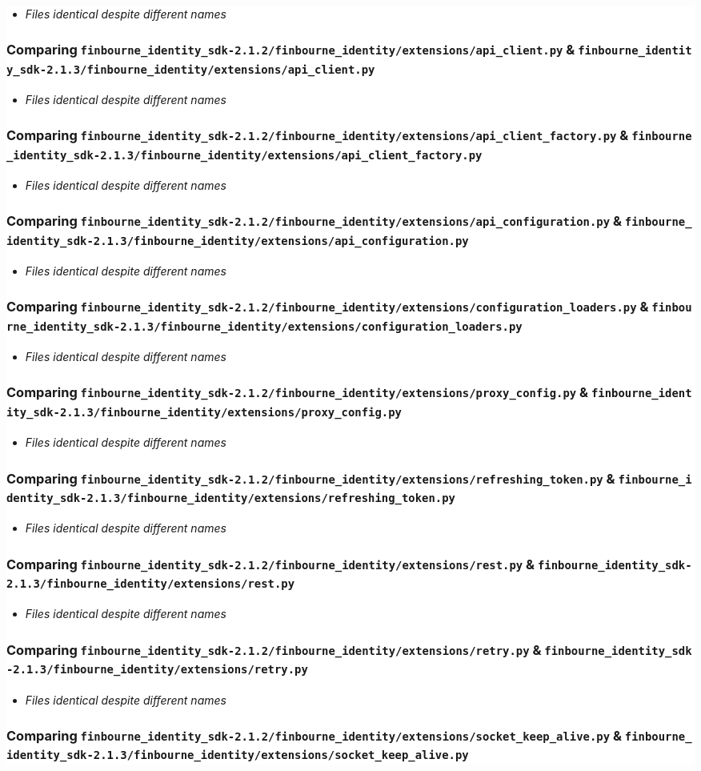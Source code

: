  * *Files identical despite different names*

### Comparing `finbourne_identity_sdk-2.1.2/finbourne_identity/extensions/api_client.py` & `finbourne_identity_sdk-2.1.3/finbourne_identity/extensions/api_client.py`

 * *Files identical despite different names*

### Comparing `finbourne_identity_sdk-2.1.2/finbourne_identity/extensions/api_client_factory.py` & `finbourne_identity_sdk-2.1.3/finbourne_identity/extensions/api_client_factory.py`

 * *Files identical despite different names*

### Comparing `finbourne_identity_sdk-2.1.2/finbourne_identity/extensions/api_configuration.py` & `finbourne_identity_sdk-2.1.3/finbourne_identity/extensions/api_configuration.py`

 * *Files identical despite different names*

### Comparing `finbourne_identity_sdk-2.1.2/finbourne_identity/extensions/configuration_loaders.py` & `finbourne_identity_sdk-2.1.3/finbourne_identity/extensions/configuration_loaders.py`

 * *Files identical despite different names*

### Comparing `finbourne_identity_sdk-2.1.2/finbourne_identity/extensions/proxy_config.py` & `finbourne_identity_sdk-2.1.3/finbourne_identity/extensions/proxy_config.py`

 * *Files identical despite different names*

### Comparing `finbourne_identity_sdk-2.1.2/finbourne_identity/extensions/refreshing_token.py` & `finbourne_identity_sdk-2.1.3/finbourne_identity/extensions/refreshing_token.py`

 * *Files identical despite different names*

### Comparing `finbourne_identity_sdk-2.1.2/finbourne_identity/extensions/rest.py` & `finbourne_identity_sdk-2.1.3/finbourne_identity/extensions/rest.py`

 * *Files identical despite different names*

### Comparing `finbourne_identity_sdk-2.1.2/finbourne_identity/extensions/retry.py` & `finbourne_identity_sdk-2.1.3/finbourne_identity/extensions/retry.py`

 * *Files identical despite different names*

### Comparing `finbourne_identity_sdk-2.1.2/finbourne_identity/extensions/socket_keep_alive.py` & `finbourne_identity_sdk-2.1.3/finbourne_identity/extensions/socket_keep_alive.py`
